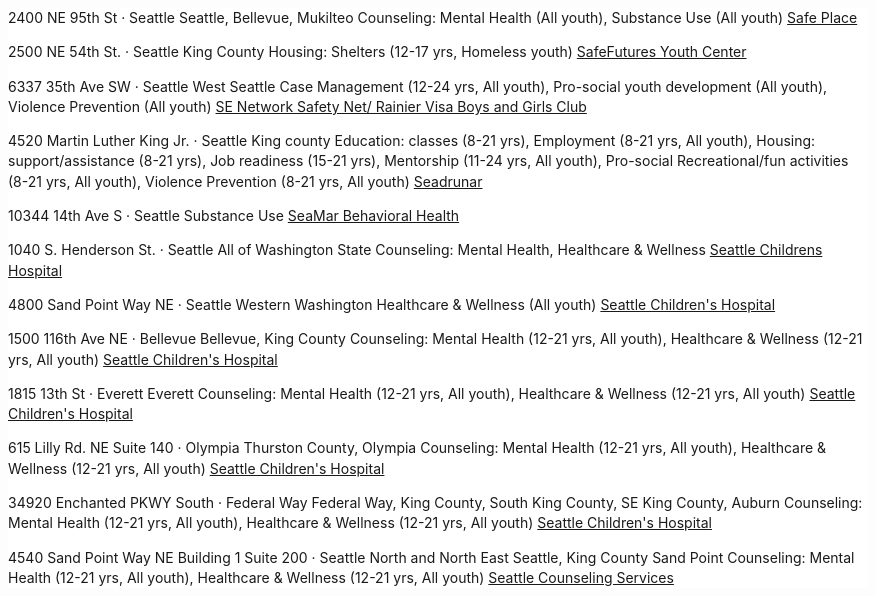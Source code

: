 2400 NE 95th St · Seattle Seattle, Bellevue, Mukilteo Counseling: Mental Health (All youth), Substance Use (All youth)
[Safe Place](https://youthresources.kingcounty.gov/location-info?id=8572b57a-4d00-ec11-94ef-001dd8028535)

2500 NE 54th St. · Seattle King County Housing: Shelters (12-17 yrs, Homeless youth)
[SafeFutures Youth Center](https://youthresources.kingcounty.gov/location-info?id=52df25e3-cee6-e911-a987-001dd80081ad)

6337 35th Ave SW · Seattle West Seattle Case Management (12-24 yrs, All youth), Pro-social youth development (All youth), Violence Prevention (All youth)
[SE Network Safety Net/ Rainier Visa Boys and Girls Club](https://youthresources.kingcounty.gov/location-info?id=980cac58-7fb4-e911-a985-001dd800d878)

4520 Martin Luther King Jr. · Seattle King county Education: classes (8-21 yrs), Employment (8-21 yrs, All youth), Housing: support/assistance (8-21 yrs), Job readiness (15-21 yrs), Mentorship (11-24 yrs, All youth), Pro-social Recreational/fun activities (8-21 yrs, All youth), Violence Prevention (8-21 yrs, All youth)
[Seadrunar](https://youthresources.kingcounty.gov/location-info?id=923e5b76-1a00-ea11-a997-001dd800951b)

10344 14th Ave S · Seattle Substance Use
[SeaMar Behavioral Health](https://youthresources.kingcounty.gov/location-info?id=4a0371ff-1e00-ea11-a997-001dd800951b)

1040 S. Henderson St. · Seattle All of Washington State Counseling: Mental Health, Healthcare & Wellness
[Seattle Childrens Hospital](https://youthresources.kingcounty.gov/location-info?id=3395edbf-990c-ea11-a996-001dd800b582)

4800 Sand Point Way NE · Seattle Western Washington Healthcare & Wellness (All youth)
[Seattle Children's Hospital](https://youthresources.kingcounty.gov/location-info?id=c3e98a88-1d05-ec11-94ef-001dd802dbef)

1500 116th Ave NE · Bellevue Bellevue, King County Counseling: Mental Health (12-21 yrs, All youth), Healthcare & Wellness (12-21 yrs, All youth)
[Seattle Children's Hospital](https://youthresources.kingcounty.gov/location-info?id=a466c5d4-1e05-ec11-94ef-001dd802dbef)

1815 13th St · Everett Everett Counseling: Mental Health (12-21 yrs, All youth), Healthcare & Wellness (12-21 yrs, All youth)
[Seattle Children's Hospital](https://youthresources.kingcounty.gov/location-info?id=477a7142-1f05-ec11-94ef-001dd802dbef)

615 Lilly Rd. NE Suite 140 · Olympia Thurston County, Olympia Counseling: Mental Health (12-21 yrs, All youth), Healthcare & Wellness (12-21 yrs, All youth)
[Seattle Children's Hospital](https://youthresources.kingcounty.gov/location-info?id=d0a326e7-1f05-ec11-94ef-001dd802dbef)

34920 Enchanted PKWY South · Federal Way Federal Way, King County, South King County, SE King County, Auburn Counseling: Mental Health (12-21 yrs, All youth), Healthcare & Wellness (12-21 yrs, All youth)
[Seattle Children's Hospital](https://youthresources.kingcounty.gov/location-info?id=6611e974-2005-ec11-94ef-001dd802dbef)

4540 Sand Point Way NE Building 1 Suite 200 · Seattle North and North East Seattle, King County Sand Point Counseling: Mental Health (12-21 yrs, All youth), Healthcare & Wellness (12-21 yrs, All youth)
[Seattle Counseling Services](https://youthresources.kingcounty.gov/location-info?id=0a7ef504-2200-ea11-a997-001dd800951b)
